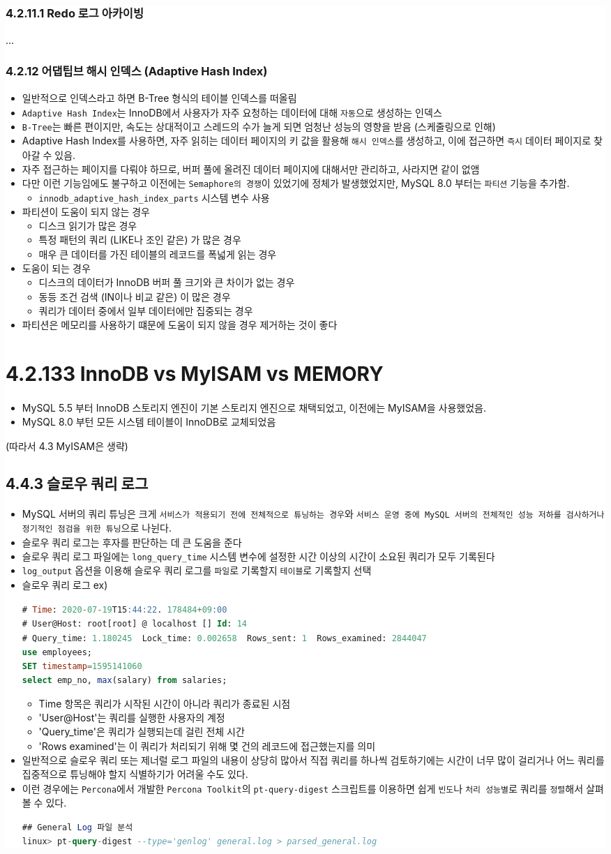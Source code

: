 ### 4.2.11.1 Redo 로그 아카이빙
...

### 4.2.12 어댑팁브 해시 인덱스 (Adaptive Hash Index)
- 일반적으로 인덱스라고 하면 B-Tree 형식의 테이블 인덱스를 떠올림
- `Adaptive Hash Index`는 InnoDB에서 사용자가 자주 요청하는 데이터에 대해 `자동`으로 생성하는 인덱스
- `B-Tree`는 빠른 편이지만, 속도는 상대적이고 스레드의 수가 늘게 되면 엄청난 성능의 영향을 받음 (스케줄링으로 인해)
- Adaptive Hash Index를 사용하면, 자주 읽히는 데이터 페이지의 키 값을 활용해 `해시 인덱스`를 생성하고, 이에 접근하면 `즉시` 데이터 페이지로 찾아갈 수 있음.
- 자주 접근하는 페이지를 다뤄야 하므로, 버퍼 풀에 올려진 데이터 페이지에 대해서만 관리하고, 사라지면 같이 없앰
- 다만 이런 기능임에도 불구하고 이전에는 `Semaphore의 경쟁`이 있었기에 정체가 발생했었지만, MySQL 8.0 부터는 `파티션` 기능을 추가함.
    - `innodb_adaptive_hash_index_parts` 시스템 변수 사용
- 파티션이 도움이 되지 않는 경우
    - 디스크 읽기가 많은 경우
    - 특정 패턴의 쿼리 (LIKE나 조인 같은) 가 많은 경우
    - 매우 큰 데이터를 가진 테이블의 레코드를 폭넓게 읽는 경우
- 도움이 되는 경우
    - 디스크의 데이터가 InnoDB 버퍼 풀 크기와 큰 차이가 없는 경우
    - 동등 조건 검색 (IN이나 비교 같은) 이 많은 경우
    - 쿼리가 데이터 중에서 일부 데이터에만 집중되는 경우
- 파티션은 메모리를 사용하기 떄문에 도움이 되지 않을 경우 제거하는 것이 좋다

# 4.2.133 InnoDB vs MyISAM vs MEMORY
- MySQL 5.5 부터 InnoDB 스토리지 엔진이 기본 스토리지 엔진으로 채택되었고, 이전에는 MyISAM을 사용했었음.
- MySQL 8.0 부턴 모든 시스템 테이블이 InnoDB로 교체되었음

(따라서 4.3 MyISAM은 생략)

## 4.4.3 슬로우 쿼리 로그
- MySQL 서버의 쿼리 튜닝은 크게 `서비스가 적용되기 전에 전체적으로 튜닝하는 경우`와 `서비스 운영 중에 MySQL 서버의 전체적인 성능 저하를 검사하거나 정기적인 점검을 위한 튜닝`으로 나뉜다.
- 슬로우 쿼리 로그는 후자를 판단하는 데 큰 도움을 준다
- 슬로우 쿼리 로그 파일에는 `long_query_time` 시스템 변수에 설정한 시간 이상의 시간이 소요된 쿼리가 모두 기록된다
- `log_output` 옵션을 이용해 슬로우 쿼리 로그를 `파일`로 기록할지 `테이블`로 기록할지 선택
- 슬로우 쿼리 로그 ex)
    ``` sql
    # Time: 2020-07-19T15:44:22. 178484+09:00
    # User@Host: root[root] @ localhost [] Id: 14
    # Query_time: 1.180245  Lock_time: 0.002658  Rows_sent: 1  Rows_examined: 2844047
    use employees;
    SET timestamp=1595141060
    select emp_no, max(salary) from salaries;
    ```
    - Time 항목은 쿼리가 시작된 시간이 아니라 쿼리가 종료된 시점
    - 'User@Host'는 쿼리를 실행한 사용자의 계정
    - 'Query_time'은 쿼리가 실행되는데 걸린 전체 시간
    - 'Rows examined'는 이 쿼리가 처리되기 위해 몇 건의 레코드에 접근했는지를 의미
- 일반적으로 슬로우 쿼리 또는 제너럴 로그 파일의 내용이 상당히 많아서 직접 쿼리를 하나씩 검토하기에는 시간이 너무 많이 걸리거나 어느 쿼리를 집중적으로 튜닝해야 할지 식별하기가 어려울 수도 있다.
- 이런 경우에는 `Percona`에서 개발한 `Percona Toolkit`의 `pt-query-digest` 스크립트를 이용하면 쉽게 `빈도`나 `처리 성능별`로 쿼리를 `정렬`해서 살펴볼 수 있다.  
    ``` sql
    ## General Log 파일 분석
    linux> pt-query-digest --type='genlog' general.log > parsed_general.log
